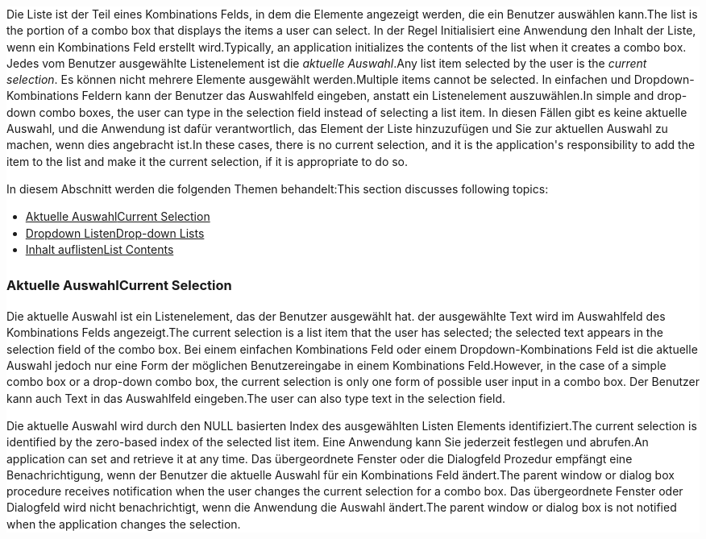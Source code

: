 <span data-ttu-id="217d8-152">Die Liste ist der Teil eines Kombinations Felds, in dem die Elemente angezeigt werden, die ein Benutzer auswählen kann.</span><span class="sxs-lookup"><span data-stu-id="217d8-152">The list is the portion of a combo box that displays the items a user can select.</span></span> <span data-ttu-id="217d8-153">In der Regel Initialisiert eine Anwendung den Inhalt der Liste, wenn ein Kombinations Feld erstellt wird.</span><span class="sxs-lookup"><span data-stu-id="217d8-153">Typically, an application initializes the contents of the list when it creates a combo box.</span></span> <span data-ttu-id="217d8-154">Jedes vom Benutzer ausgewählte Listenelement ist die *aktuelle Auswahl*.</span><span class="sxs-lookup"><span data-stu-id="217d8-154">Any list item selected by the user is the *current selection*.</span></span> <span data-ttu-id="217d8-155">Es können nicht mehrere Elemente ausgewählt werden.</span><span class="sxs-lookup"><span data-stu-id="217d8-155">Multiple items cannot be selected.</span></span> <span data-ttu-id="217d8-156">In einfachen und Dropdown-Kombinations Feldern kann der Benutzer das Auswahlfeld eingeben, anstatt ein Listenelement auszuwählen.</span><span class="sxs-lookup"><span data-stu-id="217d8-156">In simple and drop-down combo boxes, the user can type in the selection field instead of selecting a list item.</span></span> <span data-ttu-id="217d8-157">In diesen Fällen gibt es keine aktuelle Auswahl, und die Anwendung ist dafür verantwortlich, das Element der Liste hinzuzufügen und Sie zur aktuellen Auswahl zu machen, wenn dies angebracht ist.</span><span class="sxs-lookup"><span data-stu-id="217d8-157">In these cases, there is no current selection, and it is the application's responsibility to add the item to the list and make it the current selection, if it is appropriate to do so.</span></span>

<span data-ttu-id="217d8-158">In diesem Abschnitt werden die folgenden Themen behandelt:</span><span class="sxs-lookup"><span data-stu-id="217d8-158">This section discusses following topics:</span></span>

-   [<span data-ttu-id="217d8-159">Aktuelle Auswahl</span><span class="sxs-lookup"><span data-stu-id="217d8-159">Current Selection</span></span>](#current-selection)
-   [<span data-ttu-id="217d8-160">Dropdown Listen</span><span class="sxs-lookup"><span data-stu-id="217d8-160">Drop-down Lists</span></span>](#drop-down-lists)
-   [<span data-ttu-id="217d8-161">Inhalt auflisten</span><span class="sxs-lookup"><span data-stu-id="217d8-161">List Contents</span></span>](#list-contents)

### <a name="current-selection"></a><span data-ttu-id="217d8-162">Aktuelle Auswahl</span><span class="sxs-lookup"><span data-stu-id="217d8-162">Current Selection</span></span>

<span data-ttu-id="217d8-163">Die aktuelle Auswahl ist ein Listenelement, das der Benutzer ausgewählt hat. der ausgewählte Text wird im Auswahlfeld des Kombinations Felds angezeigt.</span><span class="sxs-lookup"><span data-stu-id="217d8-163">The current selection is a list item that the user has selected; the selected text appears in the selection field of the combo box.</span></span> <span data-ttu-id="217d8-164">Bei einem einfachen Kombinations Feld oder einem Dropdown-Kombinations Feld ist die aktuelle Auswahl jedoch nur eine Form der möglichen Benutzereingabe in einem Kombinations Feld.</span><span class="sxs-lookup"><span data-stu-id="217d8-164">However, in the case of a simple combo box or a drop-down combo box, the current selection is only one form of possible user input in a combo box.</span></span> <span data-ttu-id="217d8-165">Der Benutzer kann auch Text in das Auswahlfeld eingeben.</span><span class="sxs-lookup"><span data-stu-id="217d8-165">The user can also type text in the selection field.</span></span>

<span data-ttu-id="217d8-166">Die aktuelle Auswahl wird durch den NULL basierten Index des ausgewählten Listen Elements identifiziert.</span><span class="sxs-lookup"><span data-stu-id="217d8-166">The current selection is identified by the zero-based index of the selected list item.</span></span> <span data-ttu-id="217d8-167">Eine Anwendung kann Sie jederzeit festlegen und abrufen.</span><span class="sxs-lookup"><span data-stu-id="217d8-167">An application can set and retrieve it at any time.</span></span> <span data-ttu-id="217d8-168">Das übergeordnete Fenster oder die Dialogfeld Prozedur empfängt eine Benachrichtigung, wenn der Benutzer die aktuelle Auswahl für ein Kombinations Feld ändert.</span><span class="sxs-lookup"><span data-stu-id="217d8-168">The parent window or dialog box procedure receives notification when the user changes the current selection for a combo box.</span></span> <span data-ttu-id="217d8-169">Das übergeordnete Fenster oder Dialogfeld wird nicht benachrichtigt, wenn die Anwendung die Auswahl ändert.</span><span class="sxs-lookup"><span data-stu-id="217d8-169">The parent window or dialog box is not notified when the application changes the selection.</span></span>
